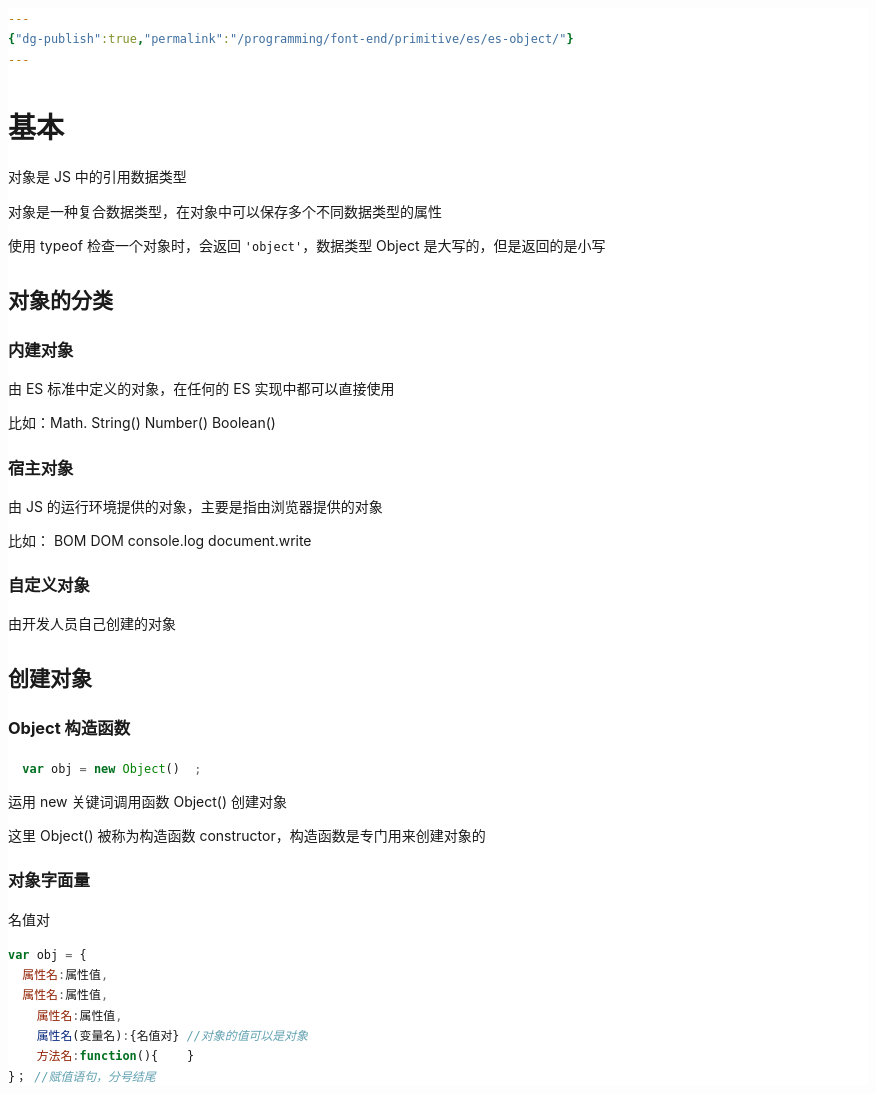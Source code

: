 ```yaml
---
{"dg-publish":true,"permalink":"/programming/font-end/primitive/es/es-object/"}
---
```



# 基本

对象是 JS 中的引用数据类型

对象是一种复合数据类型，在对象中可以保存多个不同数据类型的属性

使用 typeof 检查一个对象时，会返回 `'object'`，数据类型 Object 是大写的，但是返回的是小写

## 对象的分类

### 内建对象

由 ES 标准中定义的对象，在任何的 ES 实现中都可以直接使用

比如：Math. String() Number() Boolean()

### 宿主对象

由 JS 的运行环境提供的对象，主要是指由浏览器提供的对象

比如： BOM DOM console.log document.write

### 自定义对象

由开发人员自己创建的对象

## 创建对象

### Object 构造函数

```js
  var obj = new Object()  ;
```

运用 new 关键词调用函数 Object() 创建对象

这里 Object() 被称为构造函数 constructor，构造函数是专门用来创建对象的

### 对象字面量

名值对

```js
var obj = {
  属性名:属性值,
  属性名:属性值,
	属性名:属性值,
	属性名(变量名):{名值对} //对象的值可以是对象
	方法名:function(){    }
}； //赋值语句，分号结尾
```
